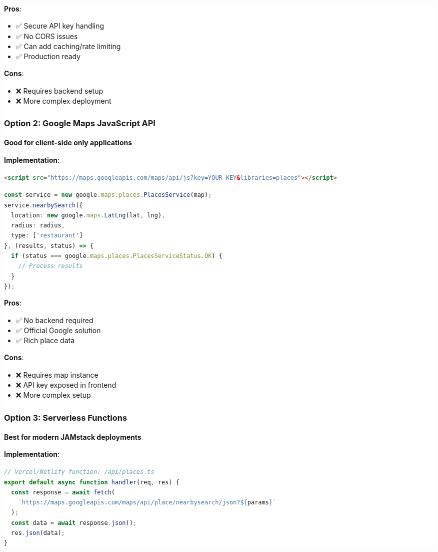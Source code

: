 **Pros**: 
- ✅ Secure API key handling
- ✅ No CORS issues
- ✅ Can add caching/rate limiting
- ✅ Production ready

**Cons**: 
- ❌ Requires backend setup
- ❌ More complex deployment

### **Option 2: Google Maps JavaScript API** 
**Good for client-side only applications**

**Implementation**:
```html
<script src="https://maps.googleapis.com/maps/api/js?key=YOUR_KEY&libraries=places"></script>
```

```typescript
const service = new google.maps.places.PlacesService(map);
service.nearbySearch({
  location: new google.maps.LatLng(lat, lng),
  radius: radius,
  type: ['restaurant']
}, (results, status) => {
  if (status === google.maps.places.PlacesServiceStatus.OK) {
    // Process results
  }
});
```

**Pros**: 
- ✅ No backend required
- ✅ Official Google solution
- ✅ Rich place data

**Cons**: 
- ❌ Requires map instance
- ❌ API key exposed in frontend
- ❌ More complex setup

### **Option 3: Serverless Functions**
**Best for modern JAMstack deployments**

**Implementation**: 
```typescript
// Vercel/Netlify function: /api/places.ts
export default async function handler(req, res) {
  const response = await fetch(
    `https://maps.googleapis.com/maps/api/place/nearbysearch/json?${params}`
  );
  const data = await response.json();
  res.json(data);
}
```
